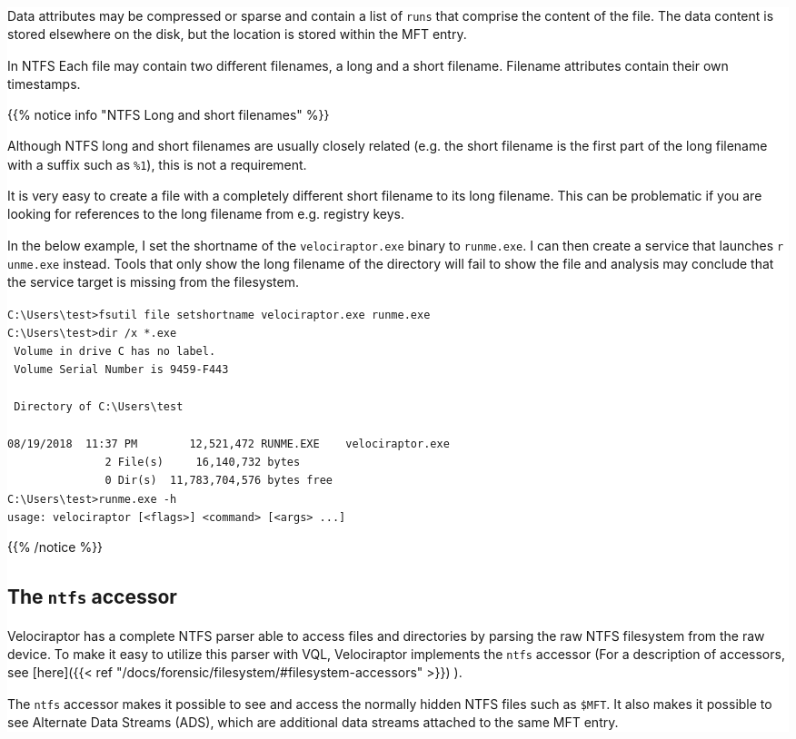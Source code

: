 Data attributes may be compressed or sparse and contain a list of
`runs` that comprise the content of the file. The data content is
stored elsewhere on the disk, but the location is stored within the
MFT entry.

In NTFS Each file may contain two different filenames, a long and a
short filename. Filename attributes contain their own timestamps.

{{% notice info "NTFS Long and short filenames" %}}

Although NTFS long and short filenames are usually closely related
(e.g. the short filename is the first part of the long filename with a
suffix such as `%1`), this is not a requirement.

It is very easy to create a file with a completely different short
filename to its long filename. This can be problematic if you are
looking for references to the long filename from e.g. registry keys.

In the below example, I set the shortname of the `velociraptor.exe`
binary to `runme.exe`. I can then create a service that launches
`runme.exe` instead. Tools that only show the long filename of the
directory will fail to show the file and analysis may conclude that
the service target is missing from the filesystem.

```shell
C:\Users\test>fsutil file setshortname velociraptor.exe runme.exe
C:\Users\test>dir /x *.exe
 Volume in drive C has no label.
 Volume Serial Number is 9459-F443

 Directory of C:\Users\test

08/19/2018  11:37 PM        12,521,472 RUNME.EXE    velociraptor.exe
               2 File(s)     16,140,732 bytes
               0 Dir(s)  11,783,704,576 bytes free
C:\Users\test>runme.exe -h
usage: velociraptor [<flags>] <command> [<args> ...]
```

{{% /notice %}}

## The `ntfs` accessor

Velociraptor has a complete NTFS parser able to access files and
directories by parsing the raw NTFS filesystem from the raw device. To
make it easy to utilize this parser with VQL, Velociraptor implements
the `ntfs` accessor (For a description of accessors, see [here]({{< ref "/docs/forensic/filesystem/#filesystem-accessors" >}}) ).

The `ntfs` accessor makes it possible to see and access the normally
hidden NTFS files such as `$MFT`. It also makes it possible to see
Alternate Data Streams (ADS), which are additional data streams
attached to the same MFT entry.
